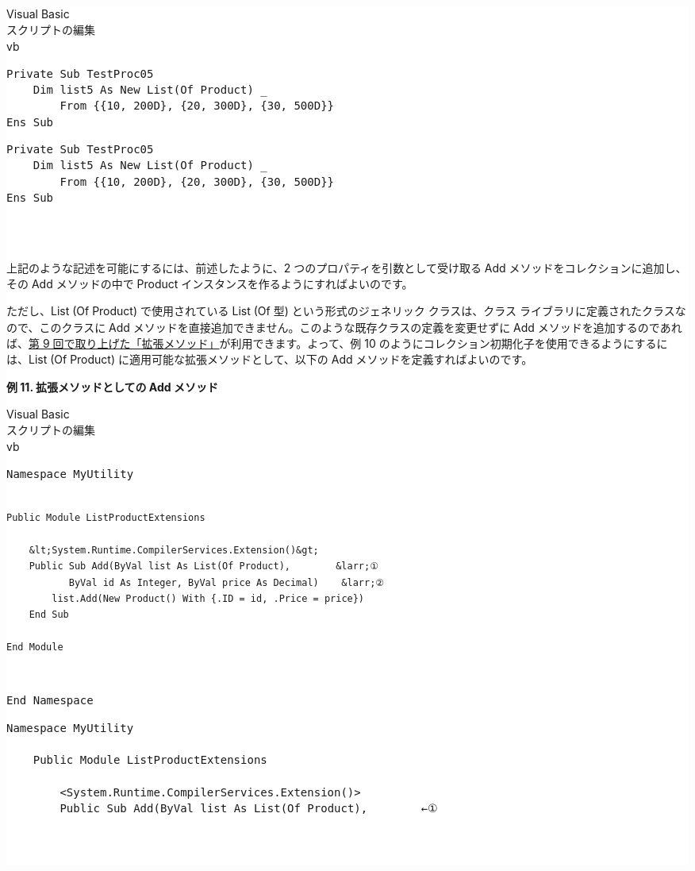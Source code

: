 <div class="scriptcode">
<div class="pluginEditHolder" pluginCommand="mceScriptCode">
<div class="title">Visual Basic</div>
<div class="pluginEditHolderLink">スクリプトの編集</div>
<span class="hidden">vb</span>
<pre class="hidden">Private Sub TestProc05
    Dim list5 As New List(Of Product) _
        From {{10, 200D}, {20, 300D}, {30, 500D}}
Ens Sub</pre>
<pre id="codePreview" class="vb"><span class="visualBasic__keyword">Private</span>&nbsp;<span class="visualBasic__keyword">Sub</span>&nbsp;TestProc05&nbsp;
&nbsp;&nbsp;&nbsp;&nbsp;<span class="visualBasic__keyword">Dim</span>&nbsp;list5&nbsp;<span class="visualBasic__keyword">As</span>&nbsp;<span class="visualBasic__keyword">New</span>&nbsp;List(<span class="visualBasic__keyword">Of</span>&nbsp;Product)&nbsp;_&nbsp;
&nbsp;&nbsp;&nbsp;&nbsp;&nbsp;&nbsp;&nbsp;&nbsp;From&nbsp;{{<span class="visualBasic__number">10</span>,&nbsp;200D},&nbsp;{<span class="visualBasic__number">20</span>,&nbsp;300D},&nbsp;{<span class="visualBasic__number">30</span>,&nbsp;500D}}&nbsp;
Ens&nbsp;<span class="visualBasic__keyword">Sub</span>&nbsp;
&nbsp;
</pre>
</div>
</div>
<div class="endscriptcode">&nbsp;</div>
</div>
</div>
<p>上記のような記述を可能にするには、前述したように、2 つのプロパティを引数として受け取る Add メソッドをコレクションに追加し、その Add メソッドの中で Product インスタンスを作るようにすればよいのです。</p>
<p>ただし、List (Of Product) で使用されている List (Of 型) という形式のジェネリック クラスは、クラス ライブラリに定義されたクラスなので、このクラスに Add メソッドを直接追加できません。このような既存クラスの定義を変更せずに Add メソッドを追加するのであれば、<a href="http://msdn.microsoft.com/ja-jp/ff404131" target="_blank">第 9 回で取り上げた「拡張メソッド」</a>が利用できます。よって、例 10
 のようにコレクション初期化子を使用できるようにするには、List (Of Product) に適用可能な拡張メソッドとして、以下の Add メソッドを定義すればよいのです。</p>
<p><strong>例 11. 拡張メソッドとしての Add メソッド</strong></p>
<div class="CodeHighlighter">
<div style="clear:both">
<div class="scriptcode">
<div class="pluginEditHolder" pluginCommand="mceScriptCode">
<div class="title">Visual Basic</div>
<div class="pluginEditHolderLink">スクリプトの編集</div>
<span class="hidden">vb</span>
<pre class="hidden">Namespace MyUtility
 
    Public Module ListProductExtensions
 
        &lt;System.Runtime.CompilerServices.Extension()&gt;
        Public Sub Add(ByVal list As List(Of Product),        &larr;①
               ByVal id As Integer, ByVal price As Decimal)    &larr;②
            list.Add(New Product() With {.ID = id, .Price = price})
        End Sub
 
    End Module
 
End Namespace</pre>
<pre id="codePreview" class="vb"><span class="visualBasic__keyword">Namespace</span>&nbsp;MyUtility&nbsp;
&nbsp;&nbsp;
&nbsp;&nbsp;&nbsp;&nbsp;<span class="visualBasic__keyword">Public</span>&nbsp;<span class="visualBasic__keyword">Module</span>&nbsp;ListProductExtensions&nbsp;
&nbsp;&nbsp;
&nbsp;&nbsp;&nbsp;&nbsp;&nbsp;&nbsp;&nbsp;&nbsp;&lt;System.Runtime.CompilerServices.Extension()&gt;&nbsp;
&nbsp;&nbsp;&nbsp;&nbsp;&nbsp;&nbsp;&nbsp;&nbsp;<span class="visualBasic__keyword">Public</span>&nbsp;<span class="visualBasic__keyword">Sub</span>&nbsp;Add(<span class="visualBasic__keyword">ByVal</span>&nbsp;list&nbsp;<span class="visualBasic__keyword">As</span>&nbsp;List(<span class="visualBasic__keyword">Of</span>&nbsp;Product),&nbsp;&nbsp;&nbsp;&nbsp;&nbsp;&nbsp;&nbsp;&nbsp;&larr;①&nbsp;